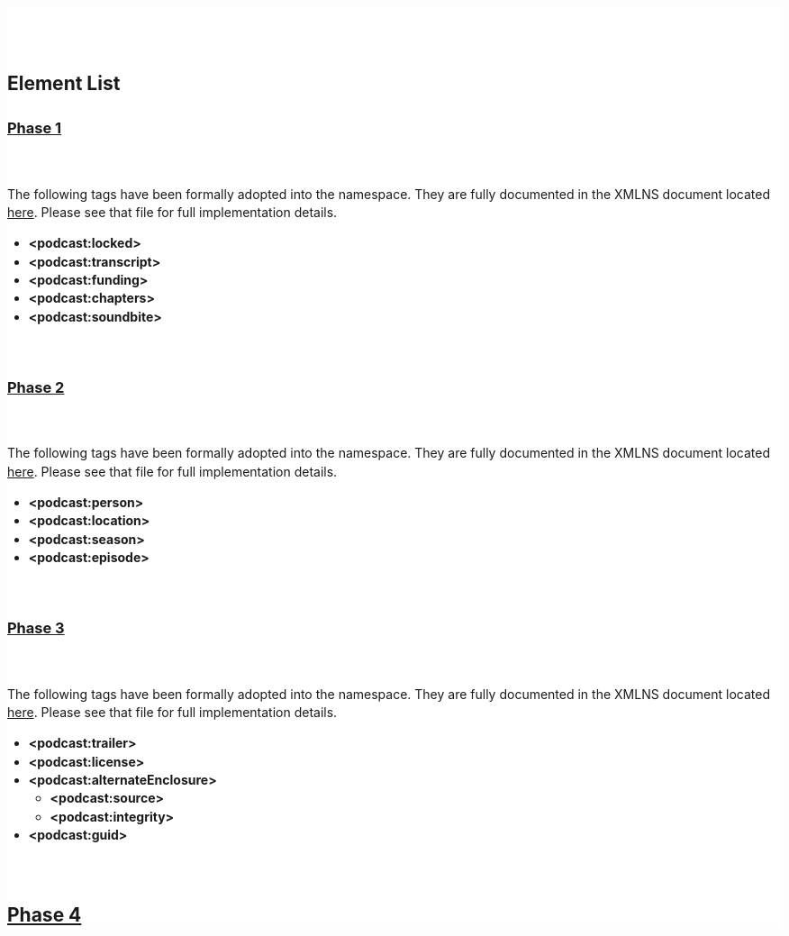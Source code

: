 <br><br>


## Element List

### <u>Phase 1</u>

<br>

The following tags have been formally adopted into the namespace.  They are fully documented in the XMLNS document 
located [here](docs/1.0.md).  Please see that file for full implementation details.

- **\<podcast:locked>** <br>
- **\<podcast:transcript>** <br>
- **\<podcast:funding>** <br>
- **\<podcast:chapters>** <br>
- **\<podcast:soundbite>** <br>

<br>

### <u>Phase 2</u>

<br>

The following tags have been formally adopted into the namespace.  They are fully documented in the XMLNS document 
located [here](docs/1.0.md).  Please see that file for full implementation details.

- **\<podcast:person>** <br>
- **\<podcast:location>** <br>
- **\<podcast:season>** <br>
- **\<podcast:episode>** <br>

<br>


### <u>Phase 3</u>

<br>

The following tags have been formally adopted into the namespace.  They are fully documented in the XMLNS document 
located [here](docs/1.0.md).  Please see that file for full implementation details.

- **\<podcast:trailer>** <br>
- **\<podcast:license>** <br>
- **\<podcast:alternateEnclosure>** <br>
  - **\<podcast:source>** <br>
  - **\<podcast:integrity>** <br>
- **\<podcast:guid>** <br>

<br>


## <u>Phase 4</u>
